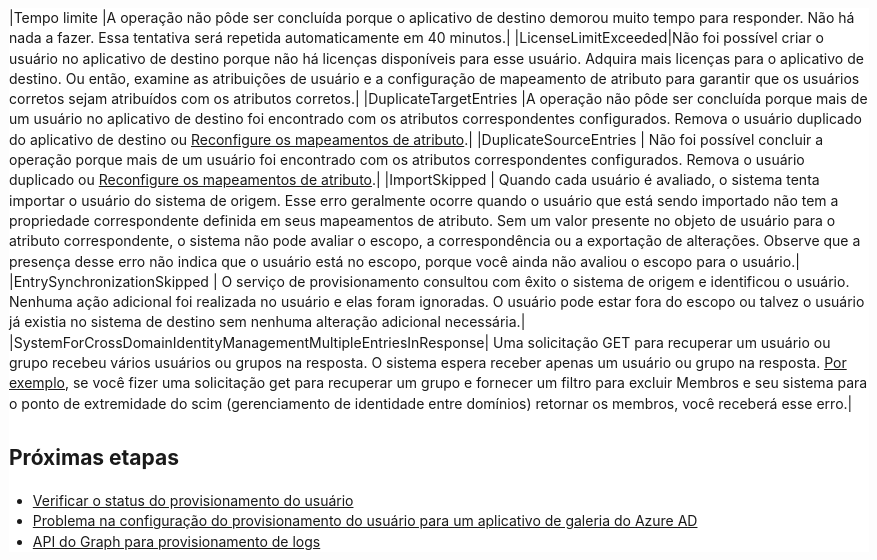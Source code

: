 |Tempo limite |A operação não pôde ser concluída porque o aplicativo de destino demorou muito tempo para responder. Não há nada a fazer. Essa tentativa será repetida automaticamente em 40 minutos.|
|LicenseLimitExceeded|Não foi possível criar o usuário no aplicativo de destino porque não há licenças disponíveis para esse usuário. Adquira mais licenças para o aplicativo de destino. Ou então, examine as atribuições de usuário e a configuração de mapeamento de atributo para garantir que os usuários corretos sejam atribuídos com os atributos corretos.|
|DuplicateTargetEntries  |A operação não pôde ser concluída porque mais de um usuário no aplicativo de destino foi encontrado com os atributos correspondentes configurados. Remova o usuário duplicado do aplicativo de destino ou [Reconfigure os mapeamentos de atributo](../app-provisioning/customize-application-attributes.md).|
|DuplicateSourceEntries | Não foi possível concluir a operação porque mais de um usuário foi encontrado com os atributos correspondentes configurados. Remova o usuário duplicado ou [Reconfigure os mapeamentos de atributo](../app-provisioning/customize-application-attributes.md).|
|ImportSkipped | Quando cada usuário é avaliado, o sistema tenta importar o usuário do sistema de origem. Esse erro geralmente ocorre quando o usuário que está sendo importado não tem a propriedade correspondente definida em seus mapeamentos de atributo. Sem um valor presente no objeto de usuário para o atributo correspondente, o sistema não pode avaliar o escopo, a correspondência ou a exportação de alterações. Observe que a presença desse erro não indica que o usuário está no escopo, porque você ainda não avaliou o escopo para o usuário.|
|EntrySynchronizationSkipped | O serviço de provisionamento consultou com êxito o sistema de origem e identificou o usuário. Nenhuma ação adicional foi realizada no usuário e elas foram ignoradas. O usuário pode estar fora do escopo ou talvez o usuário já existia no sistema de destino sem nenhuma alteração adicional necessária.|
|SystemForCrossDomainIdentityManagementMultipleEntriesInResponse| Uma solicitação GET para recuperar um usuário ou grupo recebeu vários usuários ou grupos na resposta. O sistema espera receber apenas um usuário ou grupo na resposta. [Por exemplo](../app-provisioning/use-scim-to-provision-users-and-groups.md#get-group), se você fizer uma solicitação get para recuperar um grupo e fornecer um filtro para excluir Membros e seu sistema para o ponto de extremidade do scim (gerenciamento de identidade entre domínios) retornar os membros, você receberá esse erro.|

## <a name="next-steps"></a>Próximas etapas

* [Verificar o status do provisionamento do usuário](../app-provisioning/application-provisioning-when-will-provisioning-finish-specific-user.md)
* [Problema na configuração do provisionamento do usuário para um aplicativo de galeria do Azure AD](../app-provisioning/application-provisioning-config-problem.md)
* [API do Graph para provisionamento de logs](/graph/api/resources/provisioningobjectsummary?view=graph-rest-beta)